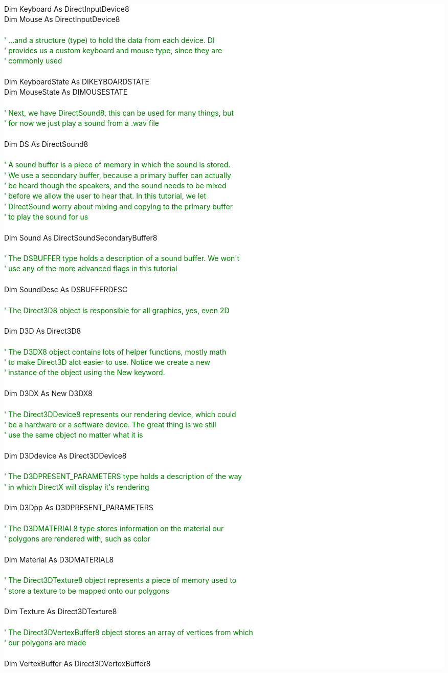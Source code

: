 Dim Keyboard As DirectInputDevice8<br>
Dim Mouse As DirectInputDevice8<br>
<br>
<font color="#008000">' ...and a structure (type) to hold the data from each device. DI<br>
' provides us a custom keyboard and mouse type, since they are<br>
' commonly used<br>
</font><br>
Dim KeyboardState As DIKEYBOARDSTATE<br>
Dim MouseState As DIMOUSESTATE<br>
<br>
<font color="#008000">' Next, we have DirectSound8, this can be used for many things, but<br>
' for now we just play a sound from a .wav file<br>
</font><br>
Dim DS As DirectSound8<br>
<br>
<font color="#008000">' A sound buffer is a piece of memory in which the sound is stored.<br>
' We use a secondary buffer, because a primary buffer can actually<br>
' be heard though the speakers, and the sound needs to be mixed<br>
' before we allow the user to hear that. In this tutorial, we let<br>
' DirectSound worry about mixing and copying to the primary buffer<br>
' to play the sound for us<br>
</font><br>
Dim Sound As DirectSoundSecondaryBuffer8<br>
<br>
<font color="#008000">' The DSBUFFER type holds a description of a sound buffer. We won't<br>
' use any of the more advanced flags in this tutorial<br>
</font><br>
Dim SoundDesc As DSBUFFERDESC<br>
<br>
<font color="#008000">' The Direct3D8 object is responsible for all graphics, yes, even 2D<br>
</font><br>
Dim D3D As Direct3D8<br>
<br>
<font color="#008000">' The D3DX8 object contains lots of helper functions, mostly math<br>
' to make Direct3D alot easier to use. Notice we create a new<br>
' instance of the object using the New keyword.<br>
</font><br>
Dim D3DX As New D3DX8<br>
<br>
<font color="#008000">' The Direct3DDevice8 represents our rendering device, which could<br>
' be a hardware or a software device. The great thing is we still<br>
' use the same object no matter what it is<br>
</font><br>
Dim D3Ddevice As Direct3DDevice8<br>
<br>
<font color="#008000">' The D3DPRESENT_PARAMETERS type holds a description of the way<br>
' in which DirectX will display it's rendering<br>
</font><br>
Dim D3Dpp As D3DPRESENT_PARAMETERS<br>
<br>
<font color="#008000">' The D3DMATERIAL8 type stores information on the material our<br>
' polygons are rendered with, such as color<br>
</font><br>
Dim Material As D3DMATERIAL8<br>
<br>
<font color="#008000">' The Direct3DTexture8 object represents a piece of memory used to<br>
' store a texture to be mapped onto our polygons<br>
</font><br>
Dim Texture As Direct3DTexture8<br>
<br>
<font color="#008000">' The Direct3DVertexBuffer8 object stores an array of vertices from which<br>
' our polygons are made<br>
</font><br>
Dim VertexBuffer As Direct3DVertexBuffer8<br>